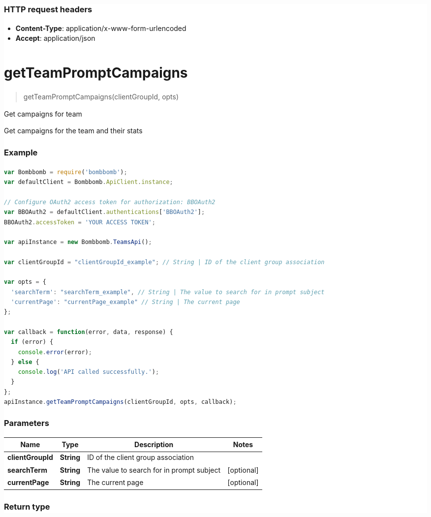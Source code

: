 ### HTTP request headers

 - **Content-Type**: application/x-www-form-urlencoded
 - **Accept**: application/json

<a name="getTeamPromptCampaigns"></a>
# **getTeamPromptCampaigns**
> getTeamPromptCampaigns(clientGroupId, opts)

Get campaigns for team

Get campaigns for the team and their stats

### Example
```javascript
var Bombbomb = require('bombbomb');
var defaultClient = Bombbomb.ApiClient.instance;

// Configure OAuth2 access token for authorization: BBOAuth2
var BBOAuth2 = defaultClient.authentications['BBOAuth2'];
BBOAuth2.accessToken = 'YOUR ACCESS TOKEN';

var apiInstance = new Bombbomb.TeamsApi();

var clientGroupId = "clientGroupId_example"; // String | ID of the client group association

var opts = { 
  'searchTerm': "searchTerm_example", // String | The value to search for in prompt subject
  'currentPage': "currentPage_example" // String | The current page
};

var callback = function(error, data, response) {
  if (error) {
    console.error(error);
  } else {
    console.log('API called successfully.');
  }
};
apiInstance.getTeamPromptCampaigns(clientGroupId, opts, callback);
```

### Parameters

Name | Type | Description  | Notes
------------- | ------------- | ------------- | -------------
 **clientGroupId** | **String**| ID of the client group association | 
 **searchTerm** | **String**| The value to search for in prompt subject | [optional] 
 **currentPage** | **String**| The current page | [optional] 

### Return type
